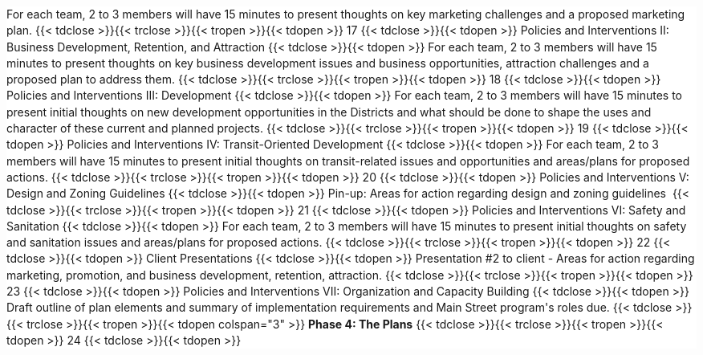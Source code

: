 For each team, 2 to 3 members will have 15 minutes to present thoughts on key marketing challenges and a proposed marketing plan.
{{< tdclose >}}{{< trclose >}}{{< tropen >}}{{< tdopen >}}
17
{{< tdclose >}}{{< tdopen >}}
Policies and Interventions II: Business Development, Retention, and Attraction
{{< tdclose >}}{{< tdopen >}}
For each team, 2 to 3 members will have 15 minutes to present thoughts on key business development issues and business opportunities, attraction challenges and a proposed plan to address them.
{{< tdclose >}}{{< trclose >}}{{< tropen >}}{{< tdopen >}}
18
{{< tdclose >}}{{< tdopen >}}
Policies and Interventions III: Development
{{< tdclose >}}{{< tdopen >}}
For each team, 2 to 3 members will have 15 minutes to present initial thoughts on new development opportunities in the Districts and what should be done to shape the uses and character of these current and planned projects.
{{< tdclose >}}{{< trclose >}}{{< tropen >}}{{< tdopen >}}
19
{{< tdclose >}}{{< tdopen >}}
Policies and Interventions IV: Transit-Oriented Development
{{< tdclose >}}{{< tdopen >}}
For each team, 2 to 3 members will have 15 minutes to present initial thoughts on transit-related issues and opportunities and areas/plans for proposed actions.
{{< tdclose >}}{{< trclose >}}{{< tropen >}}{{< tdopen >}}
20
{{< tdclose >}}{{< tdopen >}}
Policies and Interventions V: Design and Zoning Guidelines
{{< tdclose >}}{{< tdopen >}}
Pin-up: Areas for action regarding design and zoning guidelines 
{{< tdclose >}}{{< trclose >}}{{< tropen >}}{{< tdopen >}}
21
{{< tdclose >}}{{< tdopen >}}
Policies and Interventions VI: Safety and Sanitation
{{< tdclose >}}{{< tdopen >}}
For each team, 2 to 3 members will have 15 minutes to present initial thoughts on safety and sanitation issues and areas/plans for proposed actions.
{{< tdclose >}}{{< trclose >}}{{< tropen >}}{{< tdopen >}}
22
{{< tdclose >}}{{< tdopen >}}
Client Presentations
{{< tdclose >}}{{< tdopen >}}
Presentation #2 to client - Areas for action regarding marketing, promotion, and business development, retention, attraction.
{{< tdclose >}}{{< trclose >}}{{< tropen >}}{{< tdopen >}}
23
{{< tdclose >}}{{< tdopen >}}
Policies and Interventions VII: Organization and Capacity Building
{{< tdclose >}}{{< tdopen >}}
Draft outline of plan elements and summary of implementation requirements and Main Street program's roles due.
{{< tdclose >}}{{< trclose >}}{{< tropen >}}{{< tdopen colspan="3" >}}
**Phase 4: The Plans**
{{< tdclose >}}{{< trclose >}}{{< tropen >}}{{< tdopen >}}
24
{{< tdclose >}}{{< tdopen >}}
